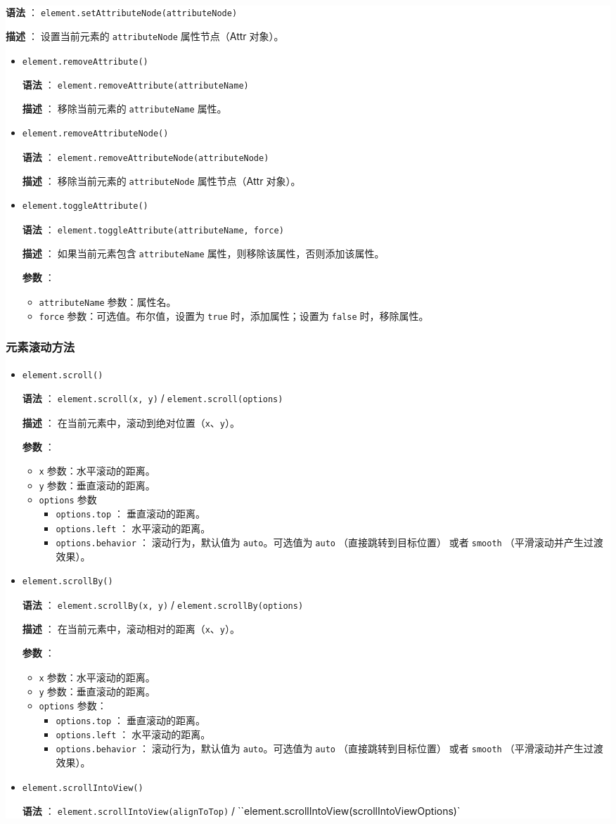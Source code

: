  **语法** ： `element.setAttributeNode(attributeNode)`

  **描述** ： 设置当前元素的 `attributeNode` 属性节点（Attr 对象）。

- `element.removeAttribute()`

  **语法** ： `element.removeAttribute(attributeName)`

  **描述** ： 移除当前元素的 `attributeName` 属性。

- `element.removeAttributeNode()`

  **语法** ： `element.removeAttributeNode(attributeNode)`

  **描述** ： 移除当前元素的 `attributeNode` 属性节点（Attr 对象）。

- `element.toggleAttribute()`

  **语法** ： `element.toggleAttribute(attributeName, force)`

  **描述** ： 如果当前元素包含 `attributeName` 属性，则移除该属性，否则添加该属性。

  **参数** ：

  - `attributeName` 参数：属性名。
  - `force` 参数：可选值。布尔值，设置为 `true` 时，添加属性；设置为 `false` 时，移除属性。

### 元素滚动方法

- `element.scroll()`

  **语法** ： `element.scroll(x, y)` / `element.scroll(options)`

  **描述** ： 在当前元素中，滚动到绝对位置（`x`、`y`）。

  **参数** ：

  - `x` 参数：水平滚动的距离。
  - `y` 参数：垂直滚动的距离。
  - `options` 参数
    - `options.top` ： 垂直滚动的距离。
    - `options.left` ： 水平滚动的距离。
    - `options.behavior` ： 滚动行为，默认值为 `auto`。可选值为 `auto` （直接跳转到目标位置） 或者 `smooth` （平滑滚动并产生过渡效果）。

- `element.scrollBy()`

  **语法** ： `element.scrollBy(x, y)` / `element.scrollBy(options)`

  **描述** ： 在当前元素中，滚动相对的距离（`x`、`y`）。

  **参数** ：

  - `x` 参数：水平滚动的距离。
  - `y` 参数：垂直滚动的距离。
  - `options` 参数：
    - `options.top` ： 垂直滚动的距离。
    - `options.left` ： 水平滚动的距离。
    - `options.behavior` ： 滚动行为，默认值为 `auto`。可选值为 `auto` （直接跳转到目标位置） 或者 `smooth` （平滑滚动并产生过渡效果）。

- `element.scrollIntoView()`

  **语法** ： `element.scrollIntoView(alignToTop)` / ``element.scrollIntoView(scrollIntoViewOptions)`
